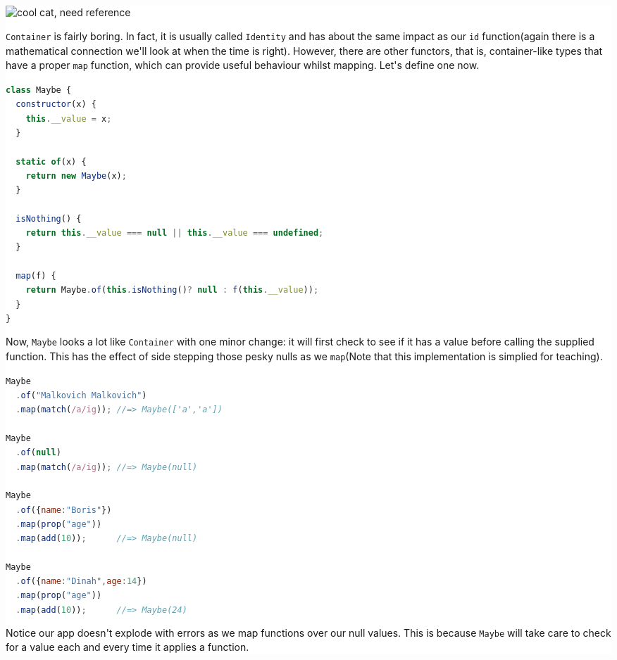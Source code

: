 <img src="images/cat.png" alt="cool cat, need reference" />

`Container` is fairly boring. In fact, it is usually called `Identity` and has about the same impact as our `id` function(again there is a mathematical connection we'll look at when the time is right). However, there are other functors, that is, container-like types that have a proper `map` function, which can provide useful behaviour whilst mapping. Let's define one now.

```js
class Maybe {
  constructor(x) {
    this.__value = x;
  }

  static of(x) {
    return new Maybe(x);
  }

  isNothing() {
    return this.__value === null || this.__value === undefined;
  }

  map(f) {
    return Maybe.of(this.isNothing()? null : f(this.__value));
  }
}
```

Now, `Maybe` looks a lot like `Container` with one minor change: it will first check to see if it has a value before calling the supplied function. This has the effect of side stepping those pesky nulls as we `map`(Note that this implementation is simplied for teaching).

```js
Maybe
  .of("Malkovich Malkovich")
  .map(match(/a/ig)); //=> Maybe(['a','a'])

Maybe
  .of(null)
  .map(match(/a/ig)); //=> Maybe(null)

Maybe
  .of({name:"Boris"})
  .map(prop("age"))
  .map(add(10));      //=> Maybe(null)

Maybe
  .of({name:"Dinah",age:14})
  .map(prop("age"))
  .map(add(10));      //=> Maybe(24)
```

Notice our app doesn't explode with errors as we map functions over our null values. This is because `Maybe` will take care to check for a value each and every time it applies a function.
